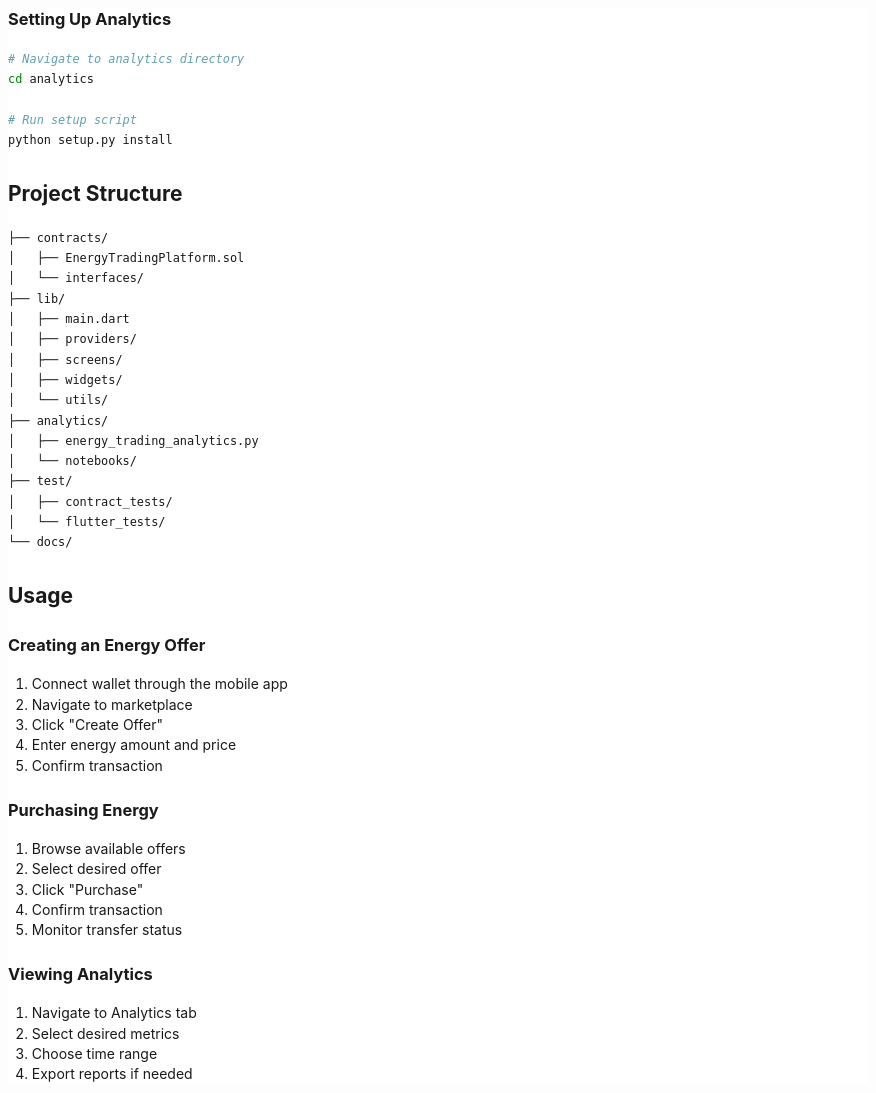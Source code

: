 ### Setting Up Analytics
```bash
# Navigate to analytics directory
cd analytics

# Run setup script
python setup.py install
```

## Project Structure
```
├── contracts/
│   ├── EnergyTradingPlatform.sol
│   └── interfaces/
├── lib/
│   ├── main.dart
│   ├── providers/
│   ├── screens/
│   ├── widgets/
│   └── utils/
├── analytics/
│   ├── energy_trading_analytics.py
│   └── notebooks/
├── test/
│   ├── contract_tests/
│   └── flutter_tests/
└── docs/
```

## Usage

### Creating an Energy Offer
1. Connect wallet through the mobile app
2. Navigate to marketplace
3. Click "Create Offer"
4. Enter energy amount and price
5. Confirm transaction

### Purchasing Energy
1. Browse available offers
2. Select desired offer
3. Click "Purchase"
4. Confirm transaction
5. Monitor transfer status

### Viewing Analytics
1. Navigate to Analytics tab
2. Select desired metrics
3. Choose time range
4. Export reports if needed
